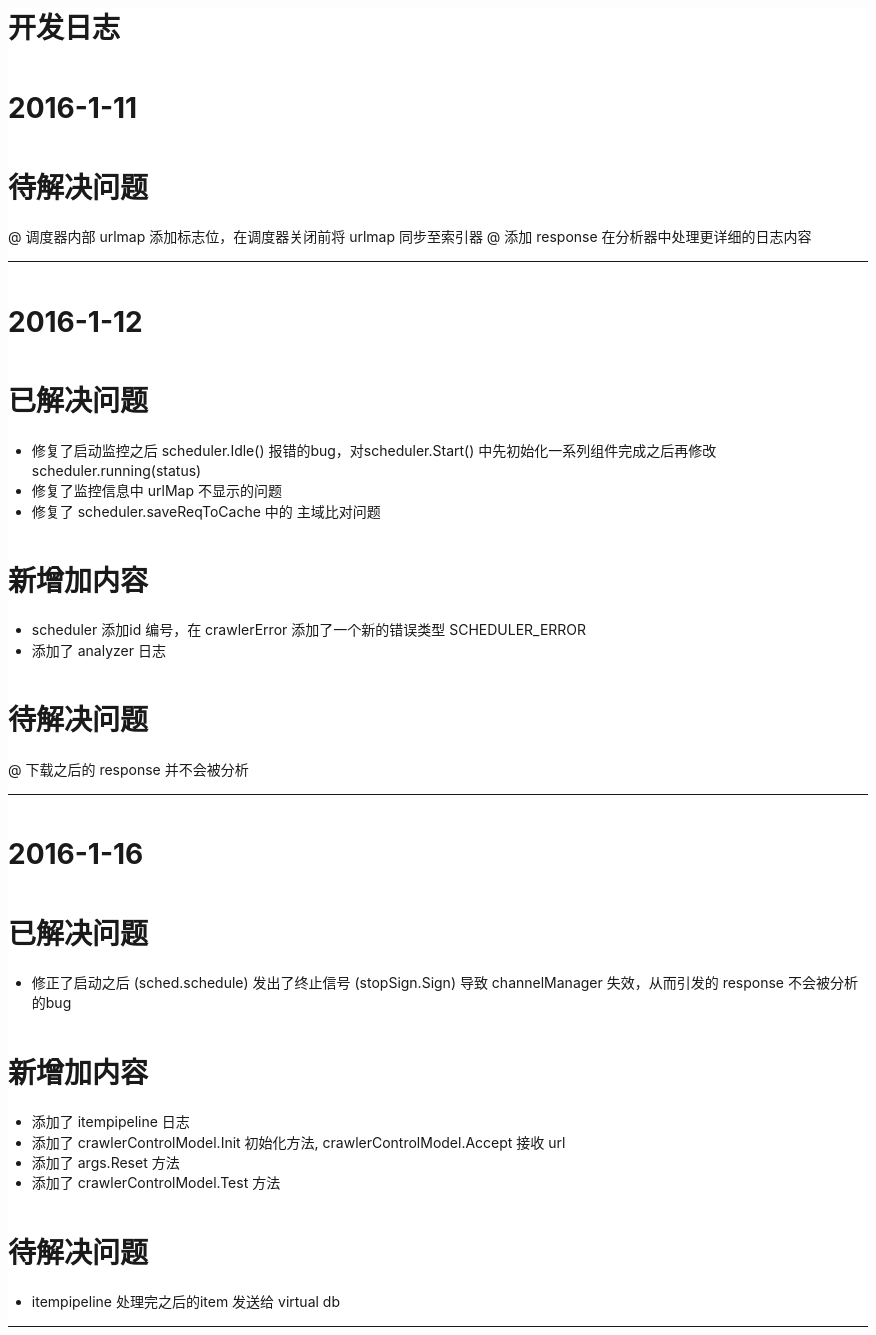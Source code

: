 # 开发日志

# 2016-1-11
# 待解决问题
@ 调度器内部 urlmap 添加标志位，在调度器关闭前将 urlmap 同步至索引器
@ 添加 response 在分析器中处理更详细的日志内容

---------------------------------------------------------------------

# 2016-1-12
# 已解决问题
* 修复了启动监控之后 scheduler.Idle() 报错的bug，对scheduler.Start() 中先初始化一系列组件完成之后再修改 scheduler.running(status)
* 修复了监控信息中 urlMap 不显示的问题
* 修复了 scheduler.saveReqToCache 中的 主域比对问题

# 新增加内容
* scheduler 添加id 编号，在 crawlerError 添加了一个新的错误类型 SCHEDULER_ERROR
* 添加了 analyzer 日志

# 待解决问题
@ 下载之后的 response 并不会被分析

---------------------------------------------------------------------

# 2016-1-16
# 已解决问题
* 修正了启动之后 (sched.schedule) 发出了终止信号 (stopSign.Sign) 导致 channelManager 失效，从而引发的 response 不会被分析的bug

# 新增加内容
* 添加了 itempipeline 日志
* 添加了 crawlerControlModel.Init 初始化方法, crawlerControlModel.Accept 接收 url
* 添加了 args.Reset 方法
* 添加了 crawlerControlModel.Test 方法

# 待解决问题
* itempipeline 处理完之后的item 发送给 virtual db

---------------------------------------------------------------------
